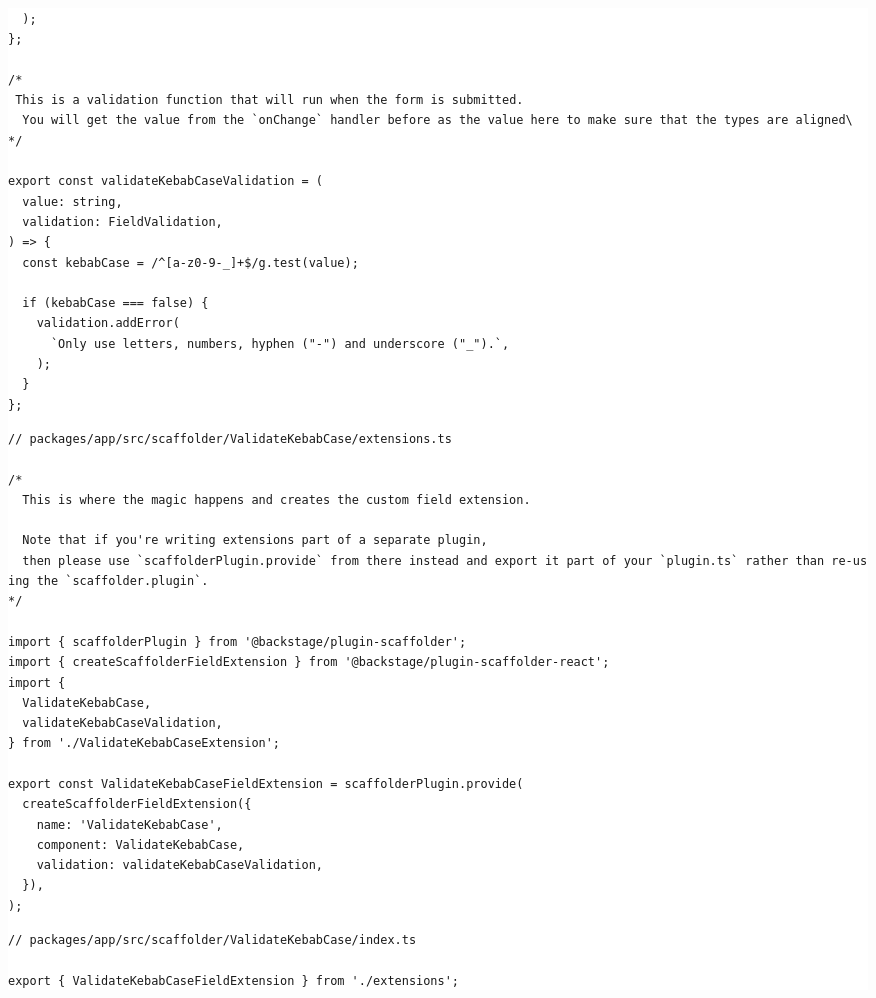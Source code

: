 ```tsx
  );
};

/*
 This is a validation function that will run when the form is submitted.
  You will get the value from the `onChange` handler before as the value here to make sure that the types are aligned\
*/

export const validateKebabCaseValidation = (
  value: string,
  validation: FieldValidation,
) => {
  const kebabCase = /^[a-z0-9-_]+$/g.test(value);

  if (kebabCase === false) {
    validation.addError(
      `Only use letters, numbers, hyphen ("-") and underscore ("_").`,
    );
  }
};
```

```tsx
// packages/app/src/scaffolder/ValidateKebabCase/extensions.ts

/*
  This is where the magic happens and creates the custom field extension.

  Note that if you're writing extensions part of a separate plugin,
  then please use `scaffolderPlugin.provide` from there instead and export it part of your `plugin.ts` rather than re-using the `scaffolder.plugin`.
*/

import { scaffolderPlugin } from '@backstage/plugin-scaffolder';
import { createScaffolderFieldExtension } from '@backstage/plugin-scaffolder-react';
import {
  ValidateKebabCase,
  validateKebabCaseValidation,
} from './ValidateKebabCaseExtension';

export const ValidateKebabCaseFieldExtension = scaffolderPlugin.provide(
  createScaffolderFieldExtension({
    name: 'ValidateKebabCase',
    component: ValidateKebabCase,
    validation: validateKebabCaseValidation,
  }),
);
```

```tsx
// packages/app/src/scaffolder/ValidateKebabCase/index.ts

export { ValidateKebabCaseFieldExtension } from './extensions';
```
